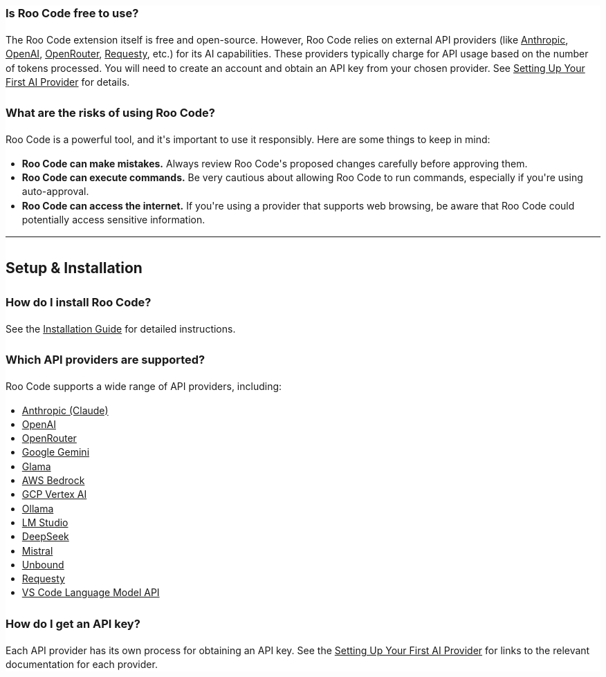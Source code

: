 ### Is Roo Code free to use?

The Roo Code extension itself is free and open-source. However, Roo Code relies on external API providers (like [Anthropic](providers/anthropic), [OpenAI](providers/openai), [OpenRouter](providers/openrouter), [Requesty](providers/requesty), etc.) for its AI capabilities. These providers typically charge for API usage based on the number of tokens processed. You will need to create an account and obtain an API key from your chosen provider. See [Setting Up Your First AI Provider](getting-started/connecting-api-provider) for details.

### What are the risks of using Roo Code?

Roo Code is a powerful tool, and it's important to use it responsibly. Here are some things to keep in mind:

- **Roo Code can make mistakes.** Always review Roo Code's proposed changes carefully before approving them.
- **Roo Code can execute commands.** Be very cautious about allowing Roo Code to run commands, especially if you're using auto-approval.
- **Roo Code can access the internet.** If you're using a provider that supports web browsing, be aware that Roo Code could potentially access sensitive information.

---

## Setup & Installation

### How do I install Roo Code?

See the [Installation Guide](/getting-started/installing) for detailed instructions.

### Which API providers are supported?

Roo Code supports a wide range of API providers, including:

- [Anthropic (Claude)](/providers/anthropic)
- [OpenAI](/providers/openai)
- [OpenRouter](/providers/openrouter)
- [Google Gemini](/providers/gemini)
- [Glama](/providers/glama)
- [AWS Bedrock](/providers/bedrock)
- [GCP Vertex AI](/providers/vertex)
- [Ollama](/providers/ollama)
- [LM Studio](/providers/lmstudio)
- [DeepSeek](/providers/deepseek)
- [Mistral](/providers/mistral)
- [Unbound](/providers/unbound)
- [Requesty](/providers/requesty)
- [VS Code Language Model API](/providers/vscode-lm)

### How do I get an API key?

Each API provider has its own process for obtaining an API key. See the [Setting Up Your First AI Provider](/getting-started/connecting-api-provider) for links to the relevant documentation for each provider.
